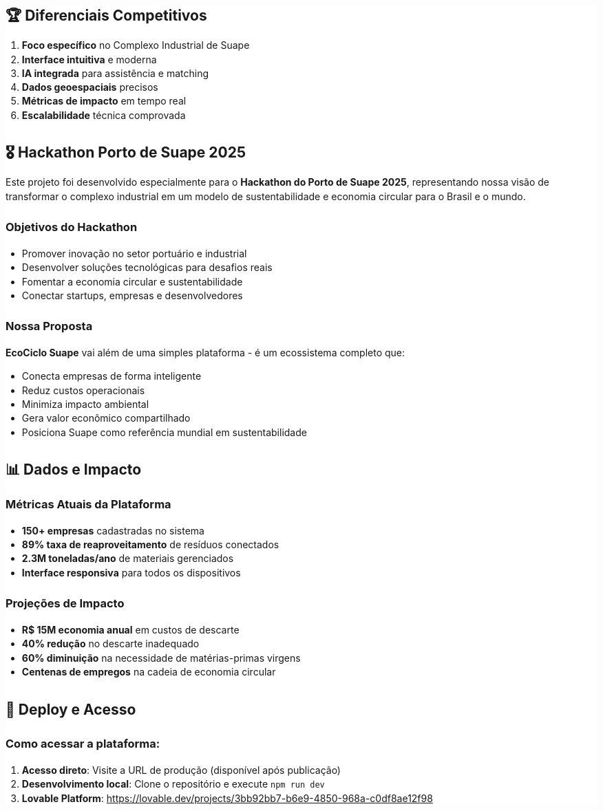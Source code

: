## 🏆 Diferenciais Competitivos

1. **Foco específico** no Complexo Industrial de Suape
2. **Interface intuitiva** e moderna
3. **IA integrada** para assistência e matching
4. **Dados geoespaciais** precisos
5. **Métricas de impacto** em tempo real
6. **Escalabilidade** técnica comprovada

## 🎖️ Hackathon Porto de Suape 2025

Este projeto foi desenvolvido especialmente para o **Hackathon do Porto de Suape 2025**, representando nossa visão de transformar o complexo industrial em um modelo de sustentabilidade e economia circular para o Brasil e o mundo.

### Objetivos do Hackathon
- Promover inovação no setor portuário e industrial
- Desenvolver soluções tecnológicas para desafios reais
- Fomentar a economia circular e sustentabilidade
- Conectar startups, empresas e desenvolvedores

### Nossa Proposta
**EcoCiclo Suape** vai além de uma simples plataforma - é um ecossistema completo que:
- Conecta empresas de forma inteligente
- Reduz custos operacionais
- Minimiza impacto ambiental
- Gera valor econômico compartilhado
- Posiciona Suape como referência mundial em sustentabilidade

## 📊 Dados e Impacto

### Métricas Atuais da Plataforma
- **150+ empresas** cadastradas no sistema
- **89% taxa de reaproveitamento** de resíduos conectados
- **2.3M toneladas/ano** de materiais gerenciados
- **Interface responsiva** para todos os dispositivos

### Projeções de Impacto
- **R$ 15M economia anual** em custos de descarte
- **40% redução** no descarte inadequado
- **60% diminuição** na necessidade de matérias-primas virgens
- **Centenas de empregos** na cadeia de economia circular

## 🚀 Deploy e Acesso

### Como acessar a plataforma:
1. **Acesso direto**: Visite a URL de produção (disponível após publicação)
2. **Desenvolvimento local**: Clone o repositório e execute `npm run dev`
3. **Lovable Platform**: https://lovable.dev/projects/3bb92bb7-b6e9-4850-968a-c0df8ae12f98
